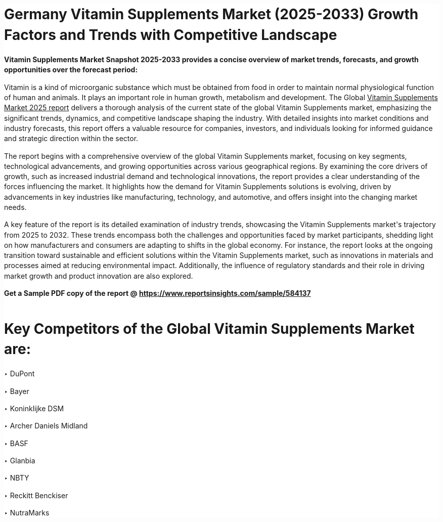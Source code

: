 # Germany Vitamin Supplements Market (2025-2033) Growth Factors and Trends with Competitive Landscape

<strong>Vitamin Supplements Market Snapshot 2025-2033 provides a concise overview of market trends, forecasts, and growth opportunities over the forecast period:</strong>

Vitamin is a kind of microorganic substance which must be obtained from food in order to maintain normal physiological function of human and animals. It plays an important role in human growth, metabolism and development. The Global <a href=https://www.reportsinsights.com/sample/584137>Vitamin Supplements Market 2025 report</a> delivers a thorough analysis of the current state of the global Vitamin Supplements market, emphasizing the significant trends, dynamics, and competitive landscape shaping the industry. With detailed insights into market conditions and industry forecasts, this report offers a valuable resource for companies, investors, and individuals looking for informed guidance and strategic direction within the sector.

The report begins with a comprehensive overview of the global Vitamin Supplements market, focusing on key segments, technological advancements, and growing opportunities across various geographical regions. By examining the core drivers of growth, such as increased industrial demand and technological innovations, the report provides a clear understanding of the forces influencing the market. It highlights how the demand for Vitamin Supplements solutions is evolving, driven by advancements in key industries like manufacturing, technology, and automotive, and offers insight into the changing market needs.

A key feature of the report is its detailed examination of industry trends, showcasing the Vitamin Supplements market's trajectory from 2025 to 2032. These trends encompass both the challenges and opportunities faced by market participants, shedding light on how manufacturers and consumers are adapting to shifts in the global economy. For instance, the report looks at the ongoing transition toward sustainable and efficient solutions within the Vitamin Supplements market, such as innovations in materials and processes aimed at reducing environmental impact. Additionally, the influence of regulatory standards and their role in driving market growth and product innovation are also explored.

<strong>Get a Sample PDF copy of the report @ <a href=https://www.reportsinsights.com/sample/584137>https://www.reportsinsights.com/sample/584137</a></strong>

# <strong>Key Competitors of the Global Vitamin Supplements Market are:</strong>

‣ DuPont

‣ Bayer

‣ Koninklijke DSM

‣ Archer Daniels Midland

‣ BASF

‣ Glanbia

‣ NBTY

‣ Reckitt Benckiser

‣ NutraMarks
